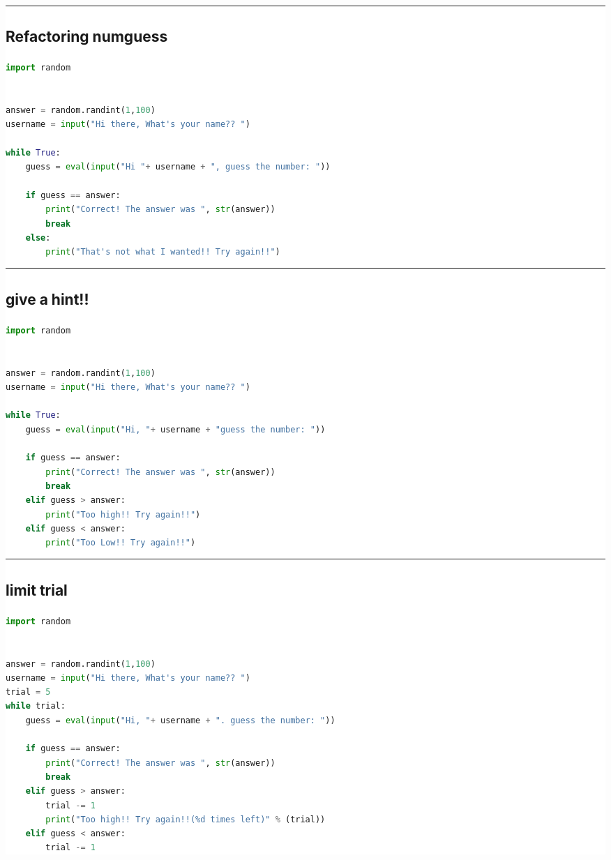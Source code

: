 

---
## Refactoring numguess
```python
import random


answer = random.randint(1,100)
username = input("Hi there, What's your name?? ")

while True:
	guess = eval(input("Hi "+ username + ", guess the number: "))

	if guess == answer:
		print("Correct! The answer was ", str(answer))
		break
	else:
		print("That's not what I wanted!! Try again!!")
```

---
## give a hint!!
```python
import random


answer = random.randint(1,100)
username = input("Hi there, What's your name?? ")

while True:
    guess = eval(input("Hi, "+ username + "guess the number: "))

    if guess == answer:
        print("Correct! The answer was ", str(answer))
        break
    elif guess > answer:
        print("Too high!! Try again!!")
    elif guess < answer:
        print("Too Low!! Try again!!")
```

---
## limit trial
```python
import random


answer = random.randint(1,100)
username = input("Hi there, What's your name?? ")
trial = 5
while trial:
    guess = eval(input("Hi, "+ username + ". guess the number: "))

    if guess == answer:
        print("Correct! The answer was ", str(answer))
        break
    elif guess > answer:
        trial -= 1
        print("Too high!! Try again!!(%d times left)" % (trial))
    elif guess < answer:
        trial -= 1
```